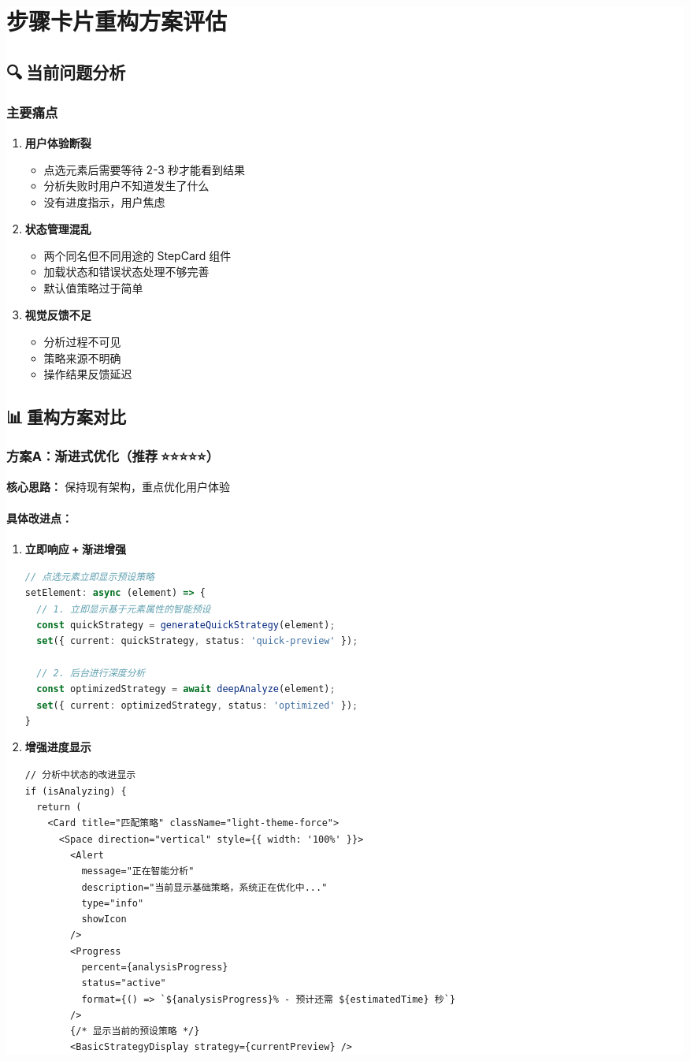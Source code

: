 # 步骤卡片重构方案评估

## 🔍 当前问题分析

### 主要痛点

1. **用户体验断裂**
   - 点选元素后需要等待 2-3 秒才能看到结果
   - 分析失败时用户不知道发生了什么
   - 没有进度指示，用户焦虑

2. **状态管理混乱**  
   - 两个同名但不同用途的 StepCard 组件
   - 加载状态和错误状态处理不够完善
   - 默认值策略过于简单

3. **视觉反馈不足**
   - 分析过程不可见
   - 策略来源不明确
   - 操作结果反馈延迟

## 📊 重构方案对比

### 方案A：渐进式优化（推荐 ⭐⭐⭐⭐⭐）

**核心思路：** 保持现有架构，重点优化用户体验

#### 具体改进点：

1. **立即响应 + 渐进增强**
   ```typescript
   // 点选元素立即显示预设策略
   setElement: async (element) => {
     // 1. 立即显示基于元素属性的智能预设
     const quickStrategy = generateQuickStrategy(element);
     set({ current: quickStrategy, status: 'quick-preview' });
     
     // 2. 后台进行深度分析
     const optimizedStrategy = await deepAnalyze(element);
     set({ current: optimizedStrategy, status: 'optimized' });
   }
   ```

2. **增强进度显示**
   ```tsx
   // 分析中状态的改进显示
   if (isAnalyzing) {
     return (
       <Card title="匹配策略" className="light-theme-force">
         <Space direction="vertical" style={{ width: '100%' }}>
           <Alert 
             message="正在智能分析"
             description="当前显示基础策略，系统正在优化中..."
             type="info" 
             showIcon 
           />
           <Progress 
             percent={analysisProgress} 
             status="active"
             format={() => `${analysisProgress}% - 预计还需 ${estimatedTime} 秒`}
           />
           {/* 显示当前的预设策略 */}
           <BasicStrategyDisplay strategy={currentPreview} />
   ```